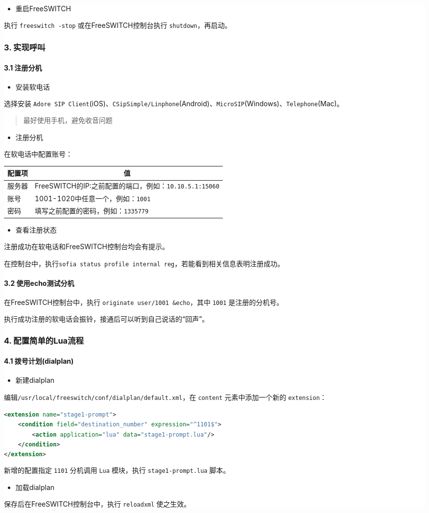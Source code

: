 - 重启FreeSWITCH

执行 `freeswitch -stop` 或在FreeSWITCH控制台执行 `shutdown`，再启动。

### 3. 实现呼叫

#### 3.1 注册分机

- 安装软电话

选择安装 `Adore SIP Client`(iOS)、`CSipSimple/Linphone`(Android)、`MicroSIP`(Windows)、`Telephone`(Mac)。

> 最好使用手机，避免收音问题

- 注册分机

在软电话中配置账号：

| 配置项 | 值 |
| --- | --- |
| 服务器 | FreeSWITCH的IP:之前配置的端口，例如：`10.10.5.1:15060` |
| 账号 | 1001-1020中任意一个，例如：`1001` |
| 密码 | 填写之前配置的密码，例如：`1335779` |

- 查看注册状态

注册成功在软电话和FreeSWITCH控制台均会有提示。

在控制台中，执行`sofia status profile internal reg`，若能看到相关信息表明注册成功。

#### 3.2 使用echo测试分机

在FreeSWITCH控制台中，执行 `originate user/1001 &echo`，其中 `1001` 是注册的分机号。

执行成功注册的软电话会振铃，接通后可以听到自己说话的“回声”。

### 4. 配置简单的Lua流程

#### 4.1 拨号计划(dialplan)

- 新建dialplan

编辑`/usr/local/freeswitch/conf/dialplan/default.xml`，在 `content` 元素中添加一个新的 `extension`：

```xml
<extension name="stage1-prompt">
    <condition field="destination_number" expression="^1101$">
        <action application="lua" data="stage1-prompt.lua"/>
    </condition>
</extension>
```

新增的配置指定 `1101` 分机调用 `Lua` 模块，执行 `stage1-prompt.lua` 脚本。

- 加载dialplan

保存后在FreeSWITCH控制台中，执行 `reloadxml` 使之生效。
